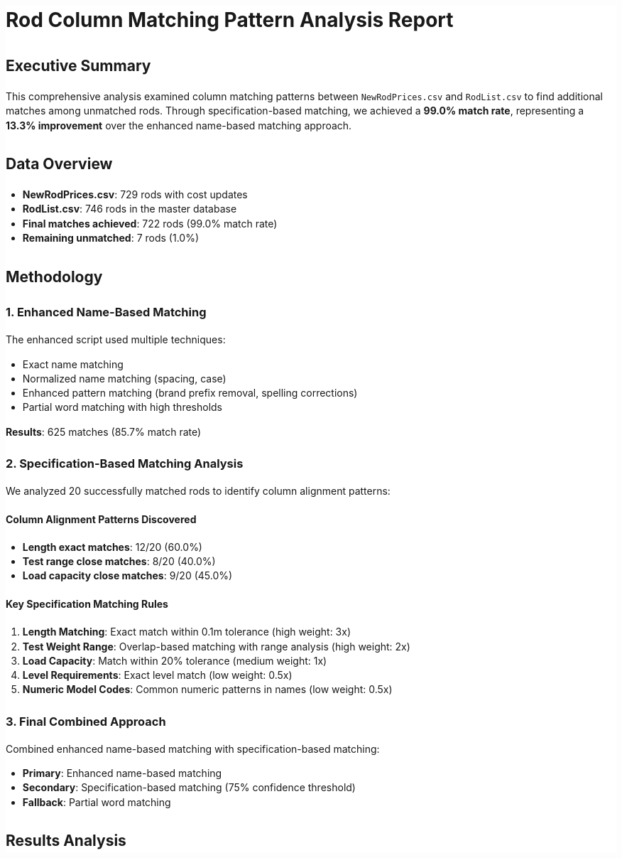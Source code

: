 # Rod Column Matching Pattern Analysis Report

## Executive Summary

This comprehensive analysis examined column matching patterns between `NewRodPrices.csv` and `RodList.csv` to find additional matches among unmatched rods. Through specification-based matching, we achieved a **99.0% match rate**, representing a **13.3% improvement** over the enhanced name-based matching approach.

## Data Overview

- **NewRodPrices.csv**: 729 rods with cost updates
- **RodList.csv**: 746 rods in the master database
- **Final matches achieved**: 722 rods (99.0% match rate)
- **Remaining unmatched**: 7 rods (1.0%)

## Methodology

### 1. Enhanced Name-Based Matching
The enhanced script used multiple techniques:
- Exact name matching
- Normalized name matching (spacing, case)
- Enhanced pattern matching (brand prefix removal, spelling corrections)
- Partial word matching with high thresholds

**Results**: 625 matches (85.7% match rate)

### 2. Specification-Based Matching Analysis
We analyzed 20 successfully matched rods to identify column alignment patterns:

#### Column Alignment Patterns Discovered
- **Length exact matches**: 12/20 (60.0%)
- **Test range close matches**: 8/20 (40.0%) 
- **Load capacity close matches**: 9/20 (45.0%)

#### Key Specification Matching Rules
1. **Length Matching**: Exact match within 0.1m tolerance (high weight: 3x)
2. **Test Weight Range**: Overlap-based matching with range analysis (high weight: 2x)
3. **Load Capacity**: Match within 20% tolerance (medium weight: 1x)
4. **Level Requirements**: Exact level match (low weight: 0.5x)
5. **Numeric Model Codes**: Common numeric patterns in names (low weight: 0.5x)

### 3. Final Combined Approach
Combined enhanced name-based matching with specification-based matching:
- **Primary**: Enhanced name-based matching
- **Secondary**: Specification-based matching (75% confidence threshold)
- **Fallback**: Partial word matching

## Results Analysis
